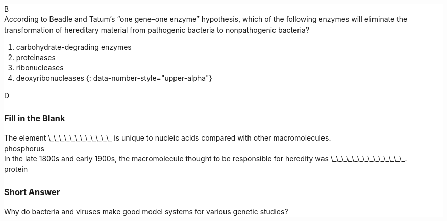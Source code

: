 </div>
<div data-type="solution" markdown="1">
B

</div>
</div>

<div data-type="exercise">
<div data-type="problem" markdown="1">
According to Beadle and Tatum’s “one gene–one enzyme” hypothesis, which of the following enzymes will eliminate the transformation of hereditary material from pathogenic bacteria to nonpathogenic bacteria?

1.  carbohydrate-degrading enzymes
2.  proteinases
3.  ribonucleases
4.  deoxyribonucleases
{: data-number-style="upper-alpha"}

</div>
<div data-type="solution" markdown="1">
D

</div>
</div>

### Fill in the Blank

<div data-type="exercise">
<div data-type="problem" markdown="1">
The element \_\_\_\_\_\_\_\_\_\_\_\_ is unique to nucleic acids compared with other macromolecules.

</div>
<div data-type="solution" markdown="1">
phosphorus

</div>
</div>

<div data-type="exercise">
<div data-type="problem" markdown="1">
In the late 1800s and early 1900s, the macromolecule thought to be responsible for heredity was \_\_\_\_\_\_\_\_\_\_\_\_\_\_.

</div>
<div data-type="solution" markdown="1">
protein

</div>
</div>

### Short Answer

<div data-type="exercise">
<div data-type="problem" markdown="1">
Why do bacteria and viruses make good model systems for various genetic studies?
